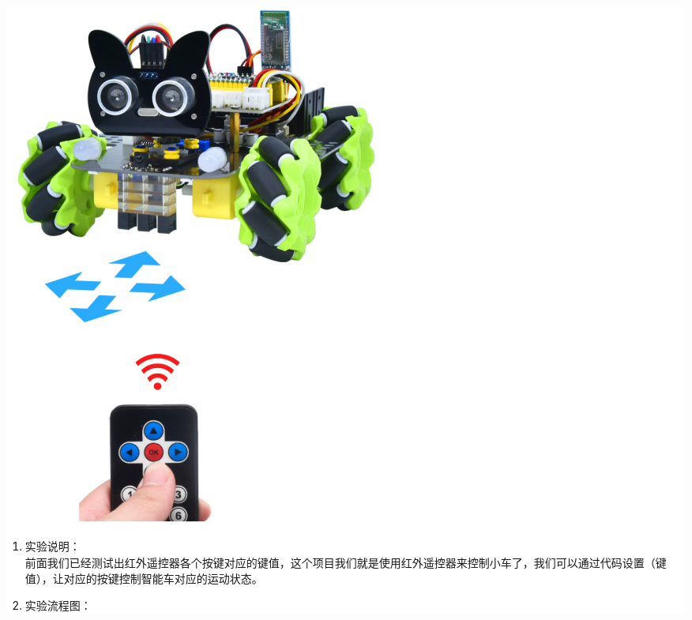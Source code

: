 ![Img](./media/e9d7d5beeeab318ccf850159a70b93e0.png)

1. 实验说明：                                                                                   
前面我们已经测试出红外遥控器各个按键对应的键值，这个项目我们就是使用红外遥控器来控制小车了，我们可以通过代码设置（键值），让对应的按键控制智能车对应的运动状态。

2. 实验流程图：
                                                        